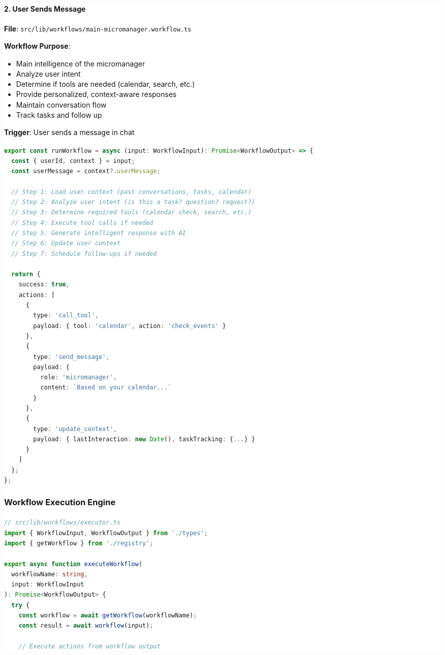 #### 2. User Sends Message
**File**: `src/lib/workflows/main-micromanager.workflow.ts`

**Workflow Purpose**:
- Main intelligence of the micromanager
- Analyze user intent
- Determine if tools are needed (calendar, search, etc.)
- Provide personalized, context-aware responses
- Maintain conversation flow
- Track tasks and follow up

**Trigger**: User sends a message in chat

```typescript
export const runWorkflow = async (input: WorkflowInput): Promise<WorkflowOutput> => {
  const { userId, context } = input;
  const userMessage = context?.userMessage;

  // Step 1: Load user context (past conversations, tasks, calendar)
  // Step 2: Analyze user intent (is this a task? question? request?)
  // Step 3: Determine required tools (calendar check, search, etc.)
  // Step 4: Execute tool calls if needed
  // Step 5: Generate intelligent response with AI
  // Step 6: Update user context
  // Step 7: Schedule follow-ups if needed

  return {
    success: true,
    actions: [
      {
        type: 'call_tool',
        payload: { tool: 'calendar', action: 'check_events' }
      },
      {
        type: 'send_message',
        payload: {
          role: 'micromanager',
          content: `Based on your calendar...`
        }
      },
      {
        type: 'update_context',
        payload: { lastInteraction: new Date(), taskTracking: {...} }
      }
    ]
  };
};
```

### Workflow Execution Engine

```typescript
// src/lib/workflows/executor.ts
import { WorkflowInput, WorkflowOutput } from './types';
import { getWorkflow } from './registry';

export async function executeWorkflow(
  workflowName: string,
  input: WorkflowInput
): Promise<WorkflowOutput> {
  try {
    const workflow = await getWorkflow(workflowName);
    const result = await workflow(input);

    // Execute actions from workflow output
```